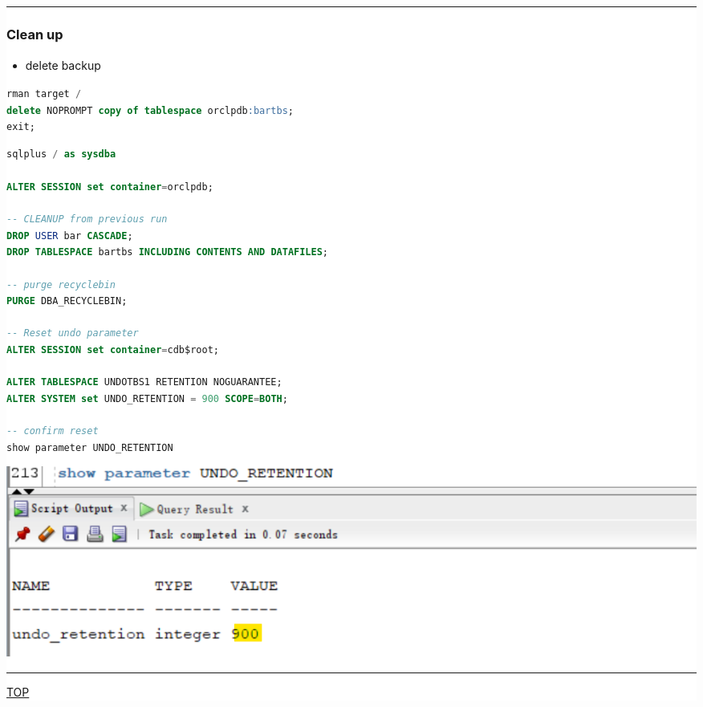 
---

### Clean up

- delete backup

```sql
rman target /
delete NOPROMPT copy of tablespace orclpdb:bartbs;
exit;
```

```sql
sqlplus / as sysdba

ALTER SESSION set container=orclpdb;

-- CLEANUP from previous run
DROP USER bar CASCADE;
DROP TABLESPACE bartbs INCLUDING CONTENTS AND DATAFILES;

-- purge recyclebin
PURGE DBA_RECYCLEBIN;

-- Reset undo parameter
ALTER SESSION set container=cdb$root;

ALTER TABLESPACE UNDOTBS1 RETENTION NOGUARANTEE;
ALTER SYSTEM set UNDO_RETENTION = 900 SCOPE=BOTH;

-- confirm reset
show parameter UNDO_RETENTION
```

![lab_tran_backout](./pic/lab_tran_backout05.png)

---

[TOP](#flashback---flashback-transaction-backout)
